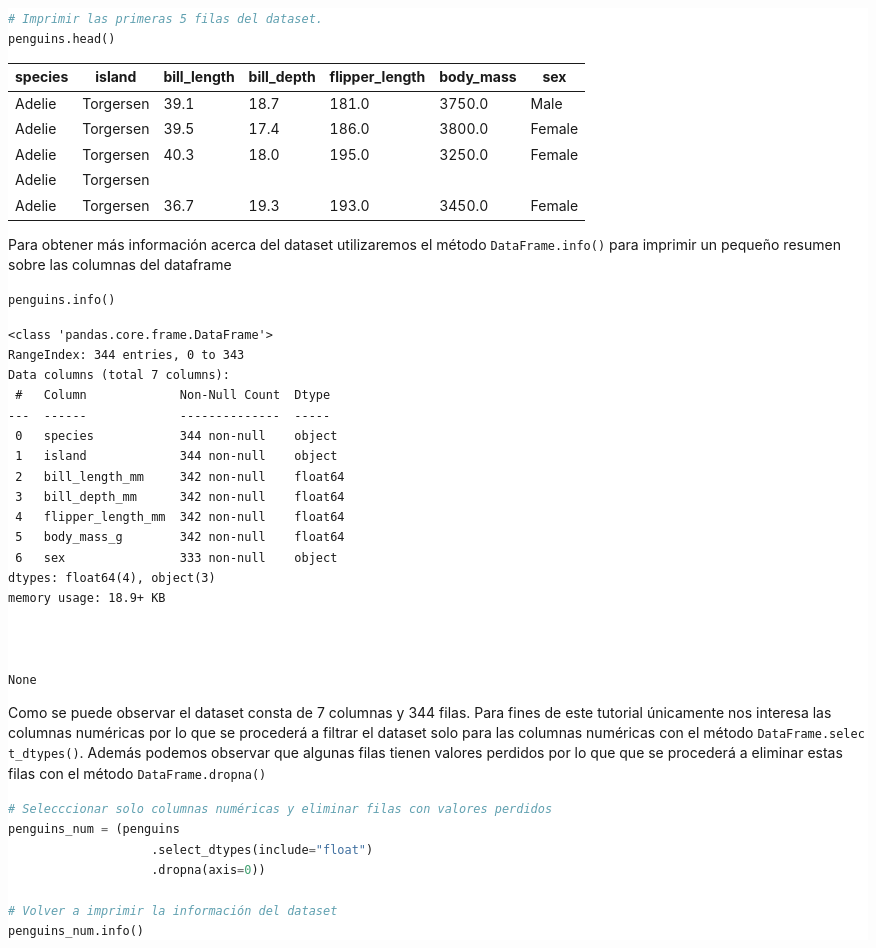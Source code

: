 ```python
# Imprimir las primeras 5 filas del dataset.
penguins.head()
```

| species | island    | bill_length | bill_depth | flipper_length | body_mass | sex    |
|---------|-----------|----------------|---------------|-------------------|-------------|--------|
| Adelie  | Torgersen | 39.1           | 18.7          | 181.0             | 3750.0      | Male   |
| Adelie  | Torgersen | 39.5           | 17.4          | 186.0             | 3800.0      | Female |
| Adelie  | Torgersen | 40.3           | 18.0          | 195.0             | 3250.0      | Female |
| Adelie  | Torgersen |                |               |                   |             |        |
| Adelie  | Torgersen | 36.7           | 19.3          | 193.0             | 3450.0      | Female |

Para obtener más información acerca del dataset utilizaremos el método `DataFrame.info()` para imprimir un pequeño resumen sobre las columnas del dataframe

```python
penguins.info()
```

```
<class 'pandas.core.frame.DataFrame'>
RangeIndex: 344 entries, 0 to 343
Data columns (total 7 columns):
 #   Column             Non-Null Count  Dtype  
---  ------             --------------  -----  
 0   species            344 non-null    object 
 1   island             344 non-null    object 
 2   bill_length_mm     342 non-null    float64
 3   bill_depth_mm      342 non-null    float64
 4   flipper_length_mm  342 non-null    float64
 5   body_mass_g        342 non-null    float64
 6   sex                333 non-null    object 
dtypes: float64(4), object(3)
memory usage: 18.9+ KB



None
```

Como se puede observar el dataset consta de 7 columnas y 344 filas. Para fines de este tutorial únicamente nos interesa las columnas numéricas por lo que se procederá a filtrar el dataset solo para las columnas numéricas con el método `DataFrame.select_dtypes()`. Además podemos observar que algunas filas tienen valores perdidos por lo que que se procederá a eliminar estas filas con el método `DataFrame.dropna()`

```python
# Selecccionar solo columnas numéricas y eliminar filas con valores perdidos
penguins_num = (penguins
                    .select_dtypes(include="float")
                    .dropna(axis=0))

# Volver a imprimir la información del dataset
penguins_num.info()
```
